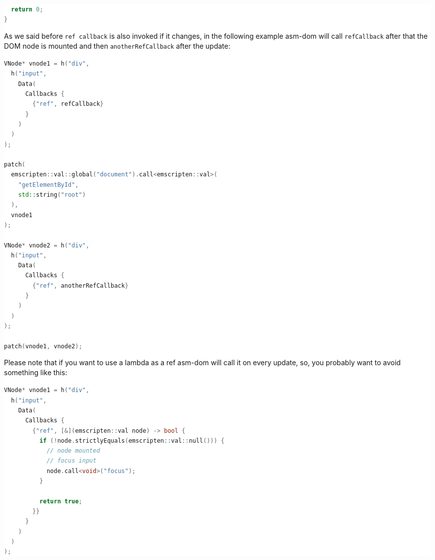 ```c++
  return 0;
}
```

As we said before `ref callback` is also invoked if it changes, in the following example asm-dom will call `refCallback` after that the DOM node is mounted and then `anotherRefCallback` after the update:

```c++
VNode* vnode1 = h("div",
  h("input",
    Data(
      Callbacks {
        {"ref", refCallback}
      }
    )
  )
);

patch(
  emscripten::val::global("document").call<emscripten::val>(
    "getElementById",
    std::string("root")
  ),
  vnode1
);

VNode* vnode2 = h("div",
  h("input",
    Data(
      Callbacks {
        {"ref", anotherRefCallback}
      }
    )
  )
);

patch(vnode1, vnode2);
```

Please note that if you want to use a lambda as a ref asm-dom will call it on every update, so, you probably want to avoid something like this:

```c++
VNode* vnode1 = h("div",
  h("input",
    Data(
      Callbacks {
        {"ref", [&](emscripten::val node) -> bool {
          if (!node.strictlyEquals(emscripten::val::null())) {
            // node mounted
            // focus input
            node.call<void>("focus");
          }

          return true;
        }}
      }
    )
  )
);
```
